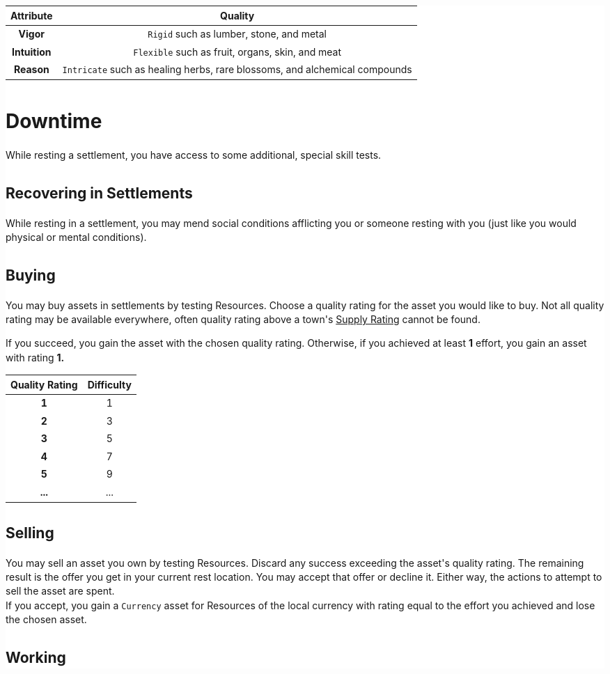|    Attribute    |                                   Quality                                    |
|:---------------:|:----------------------------------------------------------------------------:|
|    **Vigor**    |                   `Rigid` such as lumber, stone, and metal                   |
|  **Intuition**  |               `Flexible` such as fruit, organs, skin, and meat               |
|   **Reason**    |  `Intricate` such as healing herbs, rare blossoms, and alchemical compounds  |



# Downtime

While resting a settlement, you have access to some additional, special skill tests.


## Recovering in Settlements

While resting in a settlement, you may mend social conditions afflicting you or someone resting with you (just like you would physical or mental conditions).


## Buying

You may buy assets in settlements by testing Resources. Choose a quality rating for the asset you would like to buy. Not all quality rating may be available everywhere, often quality rating above a town's [Supply Rating](/assets/supply-rating) cannot be found.

If you succeed, you gain the asset with the chosen quality rating. Otherwise, if you achieved at least **1** effort, you gain an asset with rating **1.**

| Quality Rating | Difficulty |
|:--------------:|:----------:|
|     **1**      |     1      |
|     **2**      |     3      |
|     **3**      |     5      |
|     **4**      |     7      |
|     **5**      |     9      |
|    **...**     |    ...     |


## Selling

You may sell an asset you own by testing Resources. Discard any success exceeding the asset's quality rating. The remaining result is the offer you get in your current rest location. You may accept that offer or decline it. Either way, the actions to attempt to sell the asset are spent.  
If you accept, you gain a `Currency` asset for Resources of the local currency with rating equal to the effort you achieved and lose the chosen asset.


## Working
